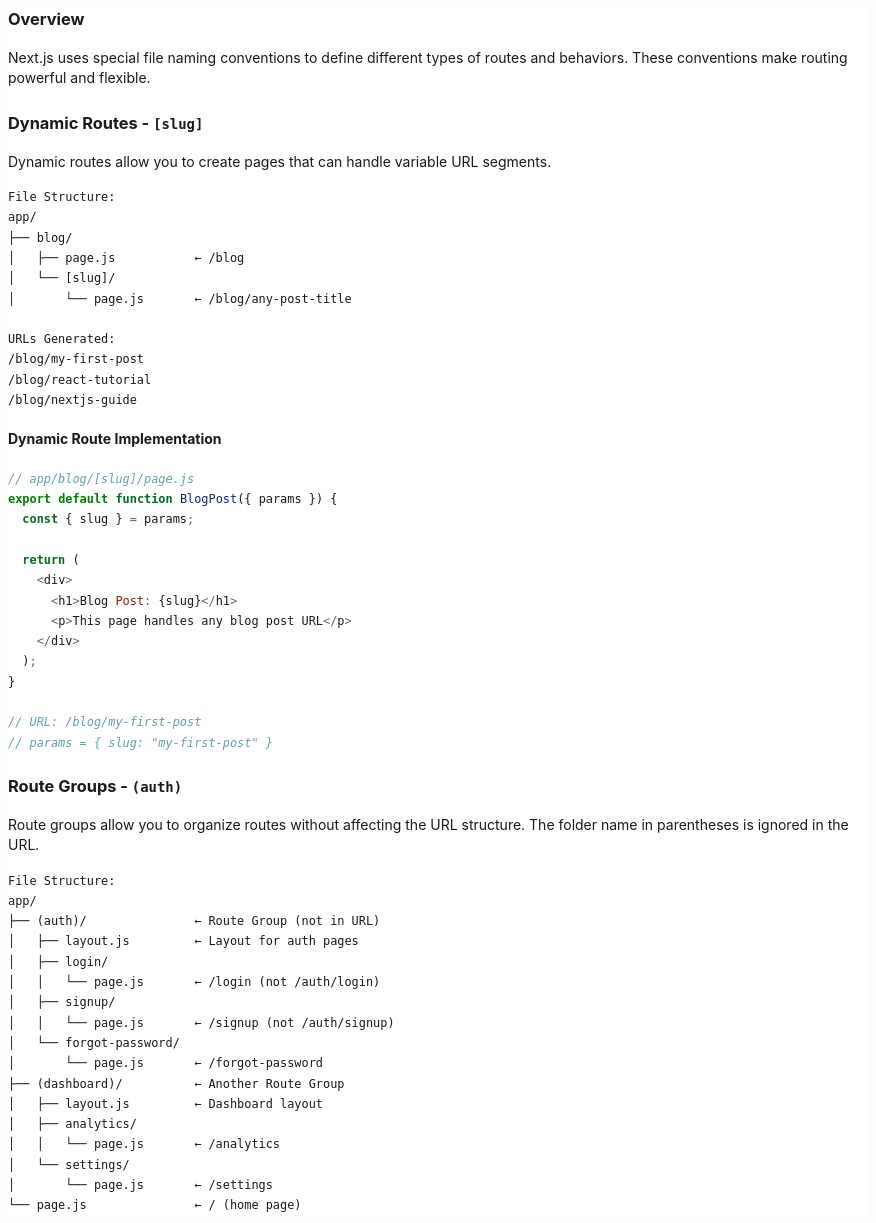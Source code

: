 ### Overview

Next.js uses special file naming conventions to define different types of routes and behaviors. These conventions make routing powerful and flexible.

### Dynamic Routes - `[slug]`

Dynamic routes allow you to create pages that can handle variable URL segments.

```
File Structure:
app/
├── blog/
│   ├── page.js           ← /blog
│   └── [slug]/
│       └── page.js       ← /blog/any-post-title

URLs Generated:
/blog/my-first-post
/blog/react-tutorial  
/blog/nextjs-guide
```

#### Dynamic Route Implementation

```javascript
// app/blog/[slug]/page.js
export default function BlogPost({ params }) {
  const { slug } = params;
  
  return (
    <div>
      <h1>Blog Post: {slug}</h1>
      <p>This page handles any blog post URL</p>
    </div>
  );
}

// URL: /blog/my-first-post
// params = { slug: "my-first-post" }
```

### Route Groups - `(auth)`

Route groups allow you to organize routes without affecting the URL structure. The folder name in parentheses is ignored in the URL.

```
File Structure:
app/
├── (auth)/               ← Route Group (not in URL)
│   ├── layout.js         ← Layout for auth pages
│   ├── login/
│   │   └── page.js       ← /login (not /auth/login)
│   ├── signup/
│   │   └── page.js       ← /signup (not /auth/signup)
│   └── forgot-password/
│       └── page.js       ← /forgot-password
├── (dashboard)/          ← Another Route Group
│   ├── layout.js         ← Dashboard layout
│   ├── analytics/
│   │   └── page.js       ← /analytics
│   └── settings/
│       └── page.js       ← /settings
└── page.js               ← / (home page)

```
